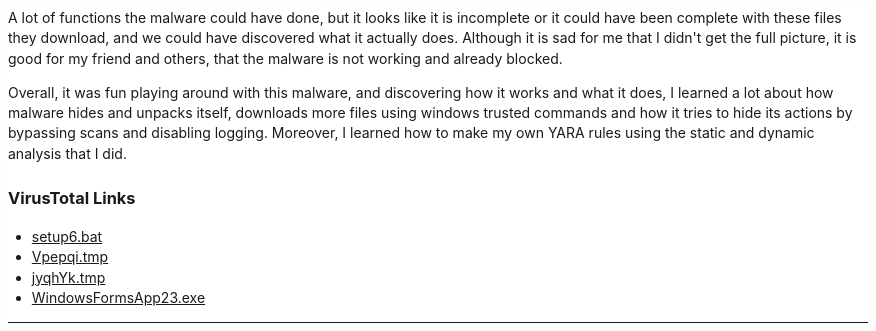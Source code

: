 A lot of functions the malware could have done, but it looks like it is incomplete or it could have been complete with these files they download, and we could have discovered what it actually does. Although it is sad for me that I didn't get the full picture, it is good for my friend and others, that the malware is not working and already blocked.

Overall, it was fun playing around with this malware, and discovering how it works and what it does, I learned a lot about how malware hides and unpacks itself, downloads more files using windows trusted commands and how it tries to hide its actions by bypassing scans and disabling logging. Moreover, I learned how to make my own YARA rules using the static and dynamic analysis that I did.
### VirusTotal Links
- [setup6.bat](https://www.virustotal.com/gui/file/c421fe4f8b7e2ce4a08ae692df4dfa1c4206d0780faf372c5095d76edf9af288)
- [Vpepqi.tmp](https://www.virustotal.com/gui/file/0b0cb5333294a770dabac5d0add45e847bff6f981bfd65bc593f0c3366c4c450)
- [jyqhYk.tmp](https://www.virustotal.com/gui/file/7a61b4240dd8b22ba860ebb18dfe413fa3ace2f6742ba8cf76b61290a9c4a883)
- [WindowsFormsApp23.exe](https://www.virustotal.com/gui/file/abb3e568c5708db78f2b75530cf8dcc1e9f3e44b7b6861a353368db7c0de7ff2)

---
